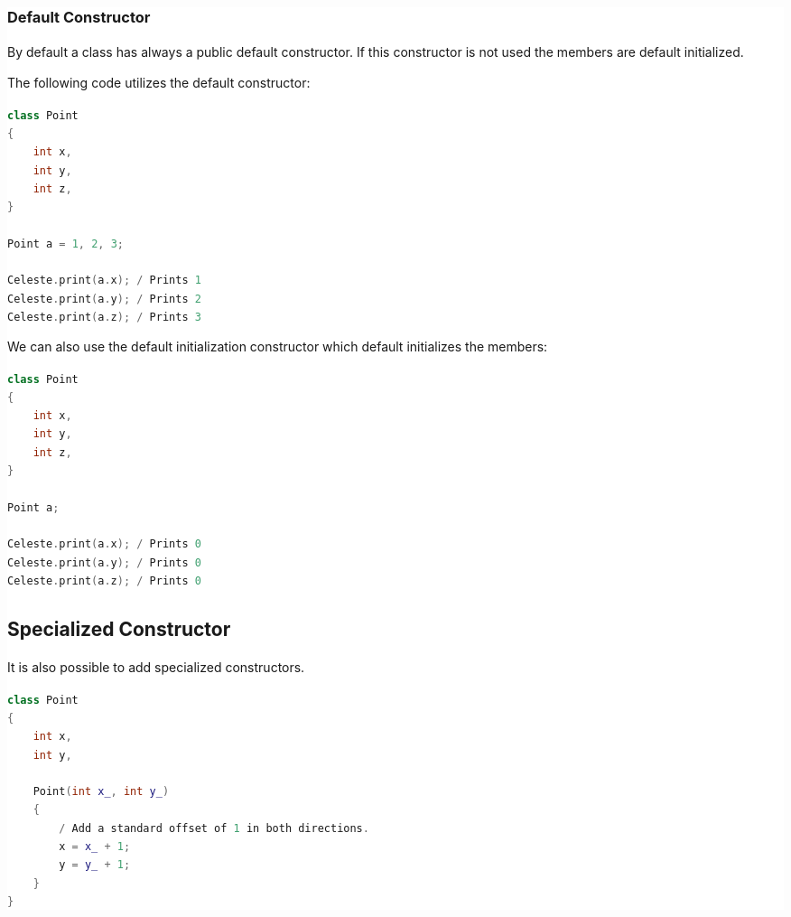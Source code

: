### Default Constructor
By default a class has always a public default constructor. If this constructor is not used the members are default initialized.

The following code utilizes the default constructor:
```C++
class Point
{
    int x,
    int y,
    int z,
}

Point a = 1, 2, 3;

Celeste.print(a.x); / Prints 1
Celeste.print(a.y); / Prints 2
Celeste.print(a.z); / Prints 3
```

We can also use the default initialization constructor which default initializes the members:
```C++
class Point
{
    int x,
    int y,
    int z,
}

Point a;

Celeste.print(a.x); / Prints 0
Celeste.print(a.y); / Prints 0
Celeste.print(a.z); / Prints 0
```

## Specialized Constructor

It is also possible to add specialized constructors.

```C++
class Point
{
    int x,
    int y,

    Point(int x_, int y_)
    {
        / Add a standard offset of 1 in both directions.
        x = x_ + 1;
        y = y_ + 1;
    }
}
```
